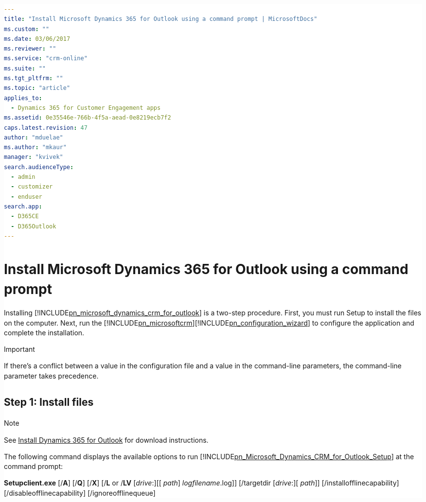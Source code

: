 ```yaml
---
title: "Install Microsoft Dynamics 365 for Outlook using a command prompt | MicrosoftDocs"
ms.custom: ""
ms.date: 03/06/2017
ms.reviewer: ""
ms.service: "crm-online"
ms.suite: ""
ms.tgt_pltfrm: ""
ms.topic: "article"
applies_to: 
  - Dynamics 365 for Customer Engagement apps 
ms.assetid: 0e35546e-766b-4f5a-aead-0e8219ecb7f2
caps.latest.revision: 47
author: "mduelae"
ms.author: "mkaur"
manager: "kvivek"
search.audienceType: 
  - admin
  - customizer
  - enduser
search.app: 
  - D365CE
  - D365Outlook
---
```

# Install Microsoft Dynamics 365 for Outlook using a command prompt
Installing [!INCLUDE[pn_microsoft_dynamics_crm_for_outlook](../../includes/pn-microsoft-dynamics-crm-for-outlook.md)] is a two-step procedure. First, you must run Setup to install the files on the computer. Next, run the [!INCLUDE[pn_microsoftcrm](../../includes/pn-microsoftcrm.md)][!INCLUDE[pn_configuration_wizard](../../includes/pn-configuration-wizard.md)] to configure the application and complete the installation.  
  
> [!IMPORTANT]
>  If there’s a conflict between a value in the configuration file and a value in the command-line parameters, the command-line parameter takes precedence.  
  
<a name=BKMK_Step1Install></a>   
## Step 1: Install files  
  
> [!NOTE]
>  See [Install Dynamics 365 for Outlook](install.md) for download instructions.  
  
 The following command displays the available options to run [!INCLUDE[pn_Microsoft_Dynamics_CRM_for_Outlook_Setup](../../includes/pn-microsoft-dynamics-crm-for-outlook-setup.md)] at the command prompt:  
  
 **Setupclient.exe** [/**A**] [/**Q**] [/**X**] [/**L** or /**LV** [*drive*:][[ *path*] *logfilename*.log]] [/targetdir [*drive*:][ *path*]] [/installofflinecapability] [/disableofflinecapability] [/ignoreofflinequeue]  
  